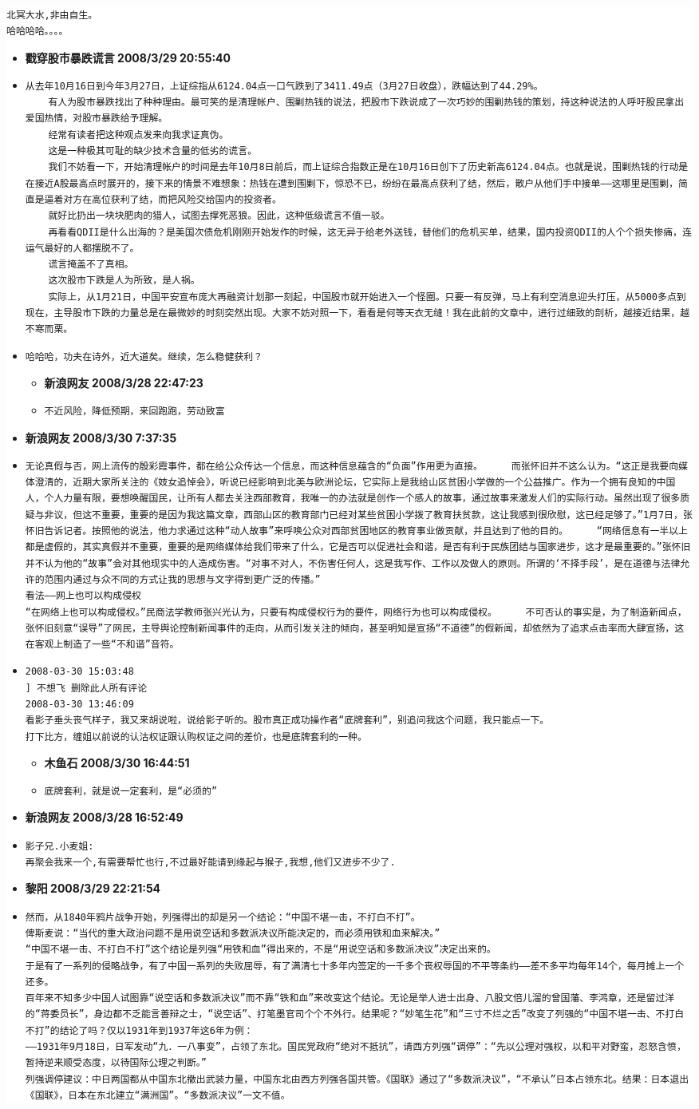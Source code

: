   ```
  北冥大水,非由自生。
  哈哈哈哈。。。。
  ```
- **戳穿股市暴跌谎言 2008/3/29 20:55:40**
- ```
  从去年10月16日到今年3月27日，上证综指从6124.04点一口气跌到了3411.49点（3月27日收盘），跌幅达到了44.29%。
      有人为股市暴跌找出了种种理由。最可笑的是清理帐户、围剿热钱的说法，把股市下跌说成了一次巧妙的围剿热钱的策划，持这种说法的人呼吁股民拿出爱国热情，对股市暴跌给予理解。
      经常有读者把这种观点发来向我求证真伪。
      这是一种极其可耻的缺少技术含量的低劣的谎言。
      我们不妨看一下，开始清理帐户的时间是去年10月8日前后，而上证综合指数正是在10月16日创下了历史新高6124.04点。也就是说，围剿热钱的行动是在接近A股最高点时展开的，接下来的情景不难想象：热钱在遭到围剿下，惊恐不已，纷纷在最高点获利了结，然后，散户从他们手中接单――这哪里是围剿，简直是逼着对方在高位获利了结，而把风险交给国内的投资者。
      就好比扔出一块块肥肉的猎人，试图去撑死恶狼。因此，这种低级谎言不值一驳。
      再看看QDII是什么出海的？是美国次债危机刚刚开始发作的时候，这无异于给老外送钱，替他们的危机买单，结果，国内投资QDII的人个个损失惨痛，连运气最好的人都摆脱不了。
      谎言掩盖不了真相。
      这次股市下跌是人为所致，是人祸。
      实际上，从1月21日，中国平安宣布庞大再融资计划那一刻起，中国股市就开始进入一个怪圈。只要一有反弹，马上有利空消息迎头打压，从5000多点到现在，主导股市下跌的力量总是在最微妙的时刻突然出现。大家不妨对照一下，看看是何等天衣无缝！我在此前的文章中，进行过细致的剖析，越接近结果，越不寒而栗。
  ```
- ```
  哈哈哈，功夫在诗外，近大道矣。继续，怎么稳健获利？
  ```
   - **新浪网友 2008/3/28 22:47:23**
   - ```
     不近风险，降低预期，来回跑跑，劳动致富
     ```
- **新浪网友 2008/3/30 7:37:35**
- ```
  无论真假与否，网上流传的殷彩霞事件，都在给公众传达一个信息，而这种信息蕴含的“负面”作用更为直接。     而张怀旧并不这么认为。“这正是我要向媒体澄清的，近期大家所关注的《妓女追悼会》，听说已经影响到北美与欧洲论坛，它实际上是我给山区贫困小学做的一个公益推广。作为一个拥有良知的中国人，个人力量有限，要想唤醒国民，让所有人都去关注西部教育，我唯一的办法就是创作一个感人的故事，通过故事来激发人们的实际行动。虽然出现了很多质疑与非议，但这不重要，重要的是因为我这篇文章，西部山区的教育部门已经对某些贫困小学拨了教育扶贫款，这让我感到很欣慰，这已经足够了。”1月7日，张怀旧告诉记者。按照他的说法，他力求通过这种“动人故事”来呼唤公众对西部贫困地区的教育事业做贡献，并且达到了他的目的。     “网络信息有一半以上都是虚假的，其实真假并不重要，重要的是网络媒体给我们带来了什么，它是否可以促进社会和谐，是否有利于民族团结与国家进步，这才是最重要的。”张怀旧并不认为他的“故事”会对其他现实中的人造成伤害。“对事不对人，不伤害任何人，这是我写作、工作以及做人的原则。所谓的‘不择手段’，是在道德与法律允许的范围内通过与众不同的方式让我的思想与文字得到更广泛的传播。”  
  看法――网上也可以构成侵权     
  “在网络上也可以构成侵权。”民商法学教师张兴光认为，只要有构成侵权行为的要件，网络行为也可以构成侵权。     不可否认的事实是，为了制造新闻点，张怀旧刻意“误导”了网民，主导舆论控制新闻事件的走向，从而引发关注的倾向，甚至明知是宣扬“不道德”的假新闻，却依然为了追求点击率而大肆宣扬，这在客观上制造了一些“不和谐”音符。
  ```
- ```
  2008-03-30 15:03:48 
  ] 不想飞 删除此人所有评论 
  2008-03-30 13:46:09
  看影子垂头丧气样子，我又来胡说啦，说给影子听的。股市真正成功操作者“底牌套利”，别追问我这个问题，我只能点一下。
  打下比方，缠姐以前说的认沽权证跟认购权证之间的差价，也是底牌套利的一种。
  ```
   - **木鱼石 2008/3/30 16:44:51**
   - ```
     底牌套利，就是说一定套利，是“必须的”
     ```
- **新浪网友 2008/3/28 16:52:49**
- ```
  影子兄.小麦姐:
  再聚会我来一个,有需要帮忙也行,不过最好能请到缘起与猴子,我想,他们又进步不少了.
  ```
- **黎阳 2008/3/29 22:21:54**
- ```
  然而，从1840年鸦片战争开始，列强得出的却是另一个结论：“中国不堪一击，不打白不打”。 
  俾斯麦说：“当代的重大政治问题不是用说空话和多数派决议所能决定的，而必须用铁和血来解决。” 
  “中国不堪一击、不打白不打”这个结论是列强“用铁和血”得出来的，不是“用说空话和多数派决议”决定出来的。 
  于是有了一系列的侵略战争，有了中国一系列的失败屈辱，有了满清七十多年内签定的一千多个丧权辱国的不平等条约――差不多平均每年14个，每月摊上一个还多。 
  百年来不知多少中国人试图靠“说空话和多数派决议”而不靠“铁和血”来改变这个结论。无论是举人进士出身、八股文倍儿溜的曾国藩、李鸿章，还是留过洋的“蒋委员长”，身边都不乏能言善辩之士，“说空话”、打笔墨官司个个不外行。结果呢？“妙笔生花”和“三寸不烂之舌”改变了列强的“中国不堪一击、不打白不打”的结论了吗？仅以1931年到1937年这6年为例： 
  ――1931年9月18日，日军发动“九．一八事变”，占领了东北。国民党政府“绝对不抵抗”，请西方列强“调停”：“先以公理对强权，以和平对野蛮，忍怒含愤，暂持逆来顺受态度，以待国际公理之判断。” 
  列强调停建议：中日两国都从中国东北撤出武装力量，中国东北由西方列强各国共管。《国联》通过了“多数派决议”，“不承认”日本占领东北。结果：日本退出《国联》，日本在东北建立“满洲国”。“多数派决议”一文不值。 
  ```